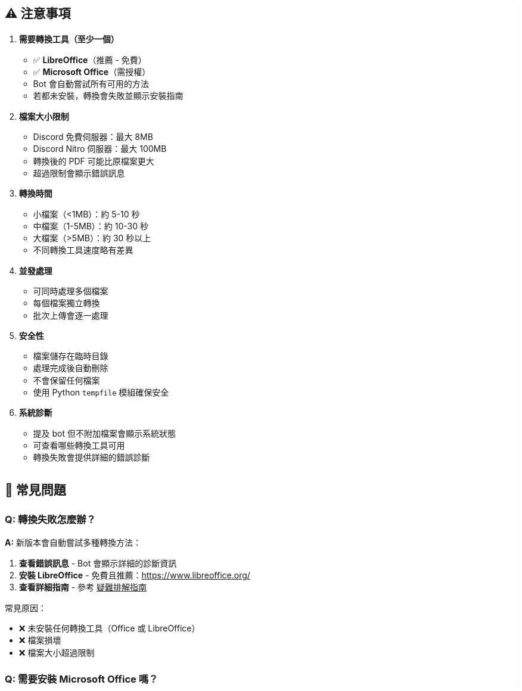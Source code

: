 ## ⚠️ 注意事項

1. **需要轉換工具（至少一個）**
   - ✅ **LibreOffice**（推薦 - 免費）
   - ✅ **Microsoft Office**（需授權）
   - Bot 會自動嘗試所有可用的方法
   - 若都未安裝，轉換會失敗並顯示安裝指南

2. **檔案大小限制**
   - Discord 免費伺服器：最大 8MB
   - Discord Nitro 伺服器：最大 100MB
   - 轉換後的 PDF 可能比原檔案更大
   - 超過限制會顯示錯誤訊息

3. **轉換時間**
   - 小檔案（<1MB）：約 5-10 秒
   - 中檔案（1-5MB）：約 10-30 秒
   - 大檔案（>5MB）：約 30 秒以上
   - 不同轉換工具速度略有差異

4. **並發處理**
   - 可同時處理多個檔案
   - 每個檔案獨立轉換
   - 批次上傳會逐一處理

5. **安全性**
   - 檔案儲存在臨時目錄
   - 處理完成後自動刪除
   - 不會保留任何檔案
   - 使用 Python `tempfile` 模組確保安全

6. **系統診斷**
   - 提及 bot 但不附加檔案會顯示系統狀態
   - 可查看哪些轉換工具可用
   - 轉換失敗會提供詳細的錯誤診斷

## 🐛 常見問題

### Q: 轉換失敗怎麼辦？

**A:** 新版本會自動嘗試多種轉換方法：

1. **查看錯誤訊息** - Bot 會顯示詳細的診斷資訊
2. **安裝 LibreOffice** - 免費且推薦：https://www.libreoffice.org/
3. **查看詳細指南** - 參考 [疑難排解指南](./TROUBLESHOOTING.md)

常見原因：
- ❌ 未安裝任何轉換工具（Office 或 LibreOffice）
- ❌ 檔案損壞
- ❌ 檔案大小超過限制

### Q: 需要安裝 Microsoft Office 嗎？
